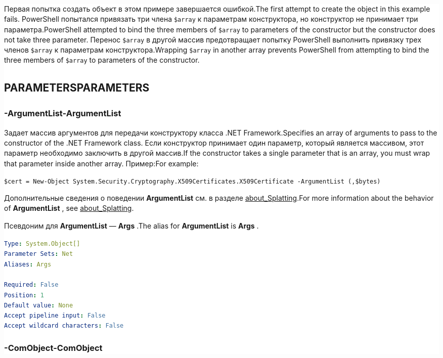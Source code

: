 <span data-ttu-id="7c755-139">Первая попытка создать объект в этом примере завершается ошибкой.</span><span class="sxs-lookup"><span data-stu-id="7c755-139">The first attempt to create the object in this example fails.</span></span> <span data-ttu-id="7c755-140">PowerShell попытался привязать три члена `$array` к параметрам конструктора, но конструктор не принимает три параметра.</span><span class="sxs-lookup"><span data-stu-id="7c755-140">PowerShell attempted to bind the three members of `$array` to parameters of the constructor but the constructor does not take three parameter.</span></span> <span data-ttu-id="7c755-141">Перенос `$array` в другой массив предотвращает попытку PowerShell выполнить привязку трех членов `$array` к параметрам конструктора.</span><span class="sxs-lookup"><span data-stu-id="7c755-141">Wrapping `$array` in another array prevents PowerShell from attempting to bind the three members of `$array` to parameters of the constructor.</span></span>

## <span data-ttu-id="7c755-142">PARAMETERS</span><span class="sxs-lookup"><span data-stu-id="7c755-142">PARAMETERS</span></span>

### <span data-ttu-id="7c755-143">-ArgumentList</span><span class="sxs-lookup"><span data-stu-id="7c755-143">-ArgumentList</span></span>

<span data-ttu-id="7c755-144">Задает массив аргументов для передачи конструктору класса .NET Framework.</span><span class="sxs-lookup"><span data-stu-id="7c755-144">Specifies an array of arguments to pass to the constructor of the .NET Framework class.</span></span> <span data-ttu-id="7c755-145">Если конструктор принимает один параметр, который является массивом, этот параметр необходимо заключить в другой массив.</span><span class="sxs-lookup"><span data-stu-id="7c755-145">If the constructor takes a single parameter that is an array, you must wrap that parameter inside another array.</span></span> <span data-ttu-id="7c755-146">Пример:</span><span class="sxs-lookup"><span data-stu-id="7c755-146">For example:</span></span>

`$cert = New-Object System.Security.Cryptography.X509Certificates.X509Certificate -ArgumentList (,$bytes)`

<span data-ttu-id="7c755-147">Дополнительные сведения о поведении **ArgumentList** см. в разделе [about_Splatting](../Microsoft.PowerShell.Core/About/about_Splatting.md#splatting-with-arrays).</span><span class="sxs-lookup"><span data-stu-id="7c755-147">For more information about the behavior of **ArgumentList** , see [about_Splatting](../Microsoft.PowerShell.Core/About/about_Splatting.md#splatting-with-arrays).</span></span>

<span data-ttu-id="7c755-148">Псевдоним для **ArgumentList** — **Args** .</span><span class="sxs-lookup"><span data-stu-id="7c755-148">The alias for **ArgumentList** is **Args** .</span></span>

```yaml
Type: System.Object[]
Parameter Sets: Net
Aliases: Args

Required: False
Position: 1
Default value: None
Accept pipeline input: False
Accept wildcard characters: False
```

### <span data-ttu-id="7c755-149">-ComObject</span><span class="sxs-lookup"><span data-stu-id="7c755-149">-ComObject</span></span>
